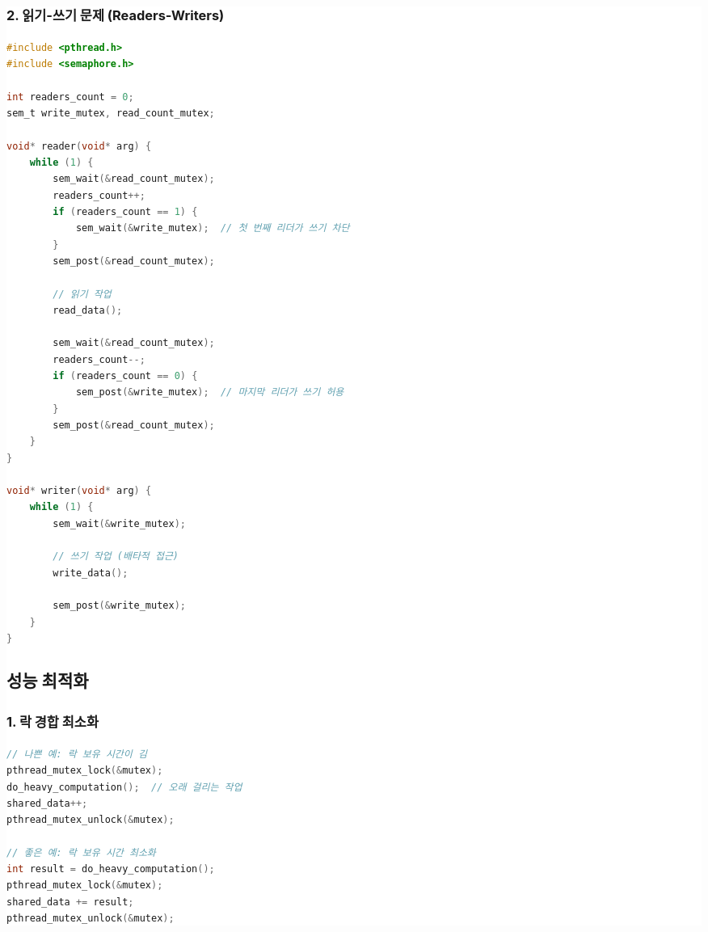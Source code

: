 
### 2. 읽기-쓰기 문제 (Readers-Writers)

```c
#include <pthread.h>
#include <semaphore.h>

int readers_count = 0;
sem_t write_mutex, read_count_mutex;

void* reader(void* arg) {
    while (1) {
        sem_wait(&read_count_mutex);
        readers_count++;
        if (readers_count == 1) {
            sem_wait(&write_mutex);  // 첫 번째 리더가 쓰기 차단
        }
        sem_post(&read_count_mutex);
        
        // 읽기 작업
        read_data();
        
        sem_wait(&read_count_mutex);
        readers_count--;
        if (readers_count == 0) {
            sem_post(&write_mutex);  // 마지막 리더가 쓰기 허용
        }
        sem_post(&read_count_mutex);
    }
}

void* writer(void* arg) {
    while (1) {
        sem_wait(&write_mutex);
        
        // 쓰기 작업 (배타적 접근)
        write_data();
        
        sem_post(&write_mutex);
    }
}
```

## 성능 최적화

### 1. 락 경합 최소화

```c
// 나쁜 예: 락 보유 시간이 김
pthread_mutex_lock(&mutex);
do_heavy_computation();  // 오래 걸리는 작업
shared_data++;
pthread_mutex_unlock(&mutex);

// 좋은 예: 락 보유 시간 최소화
int result = do_heavy_computation();
pthread_mutex_lock(&mutex);
shared_data += result;
pthread_mutex_unlock(&mutex);
```
